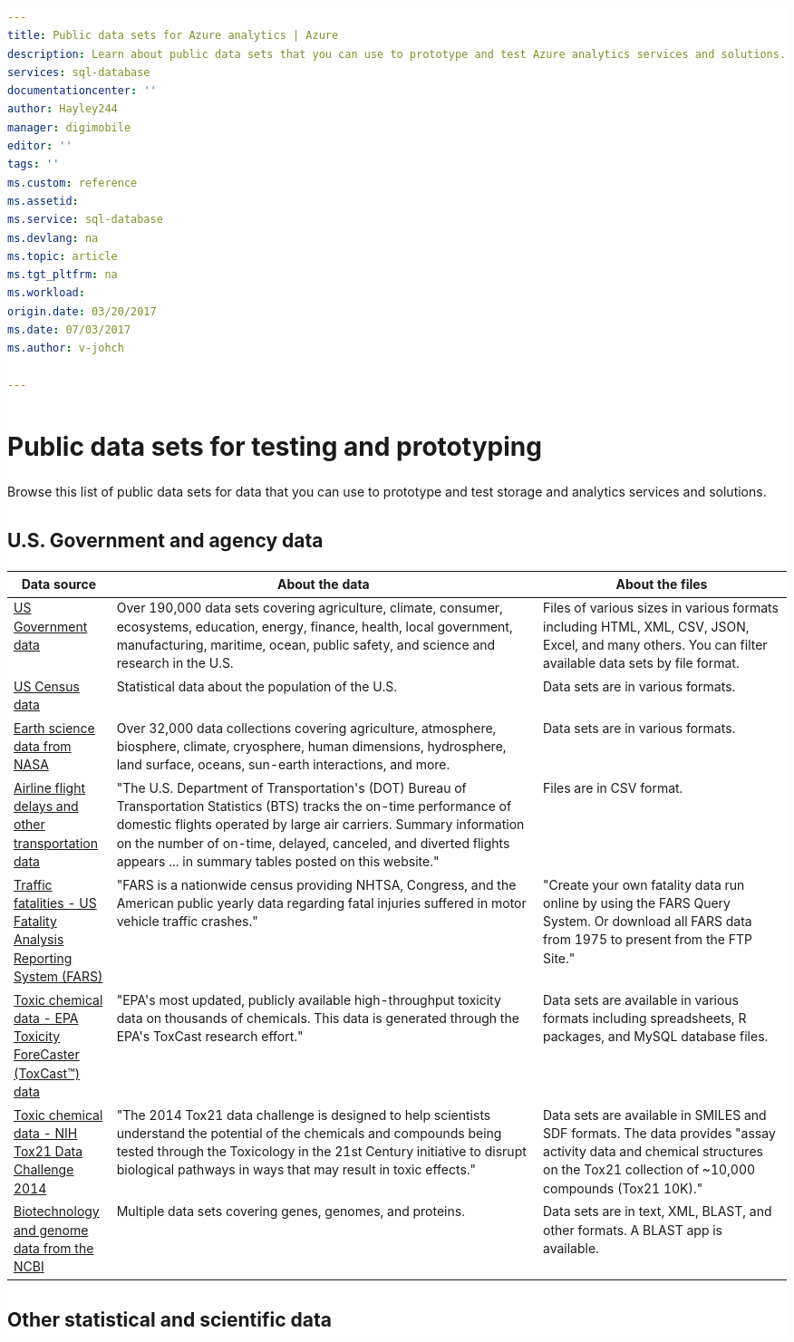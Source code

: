 ```yaml
---
title: Public data sets for Azure analytics | Azure
description: Learn about public data sets that you can use to prototype and test Azure analytics services and solutions.
services: sql-database
documentationcenter: ''
author: Hayley244
manager: digimobile
editor: ''
tags: ''
ms.custom: reference
ms.assetid: 
ms.service: sql-database
ms.devlang: na
ms.topic: article
ms.tgt_pltfrm: na
ms.workload: 
origin.date: 03/20/2017
ms.date: 07/03/2017
ms.author: v-johch

---
```

# Public data sets for testing and prototyping

Browse this list of public data sets for data that you can use to prototype and test storage and analytics services and solutions.

## U.S. Government and agency data

| Data source | About the data | About the files |
|---|---|---|
| [US Government data](https://www.census.gov/data.html) | Over 190,000 data sets covering agriculture, climate, consumer, ecosystems, education, energy, finance, health, local government, manufacturing, maritime, ocean, public safety, and science and research in the U.S. | Files of various sizes in various formats including HTML, XML, CSV, JSON, Excel, and many others. You can filter available data sets by file format. |
| [US Census data](https://www.census.gov/data.html) | Statistical data about the population of the U.S. | Data sets are in various formats. |
| [Earth science data from NASA](https://earthdata.nasa.gov/) | Over 32,000 data collections covering agriculture, atmosphere, biosphere, climate, cryosphere, human dimensions, hydrosphere, land surface, oceans, sun-earth interactions, and more. | Data sets are in various formats. |
| [Airline flight delays and other transportation data](https://www.transtats.bts.gov/OT_Delay/OT_DelayCause1.asp) | "The U.S. Department of Transportation's (DOT) Bureau of Transportation Statistics (BTS) tracks the on-time performance of domestic flights operated by large air carriers. Summary information on the number of on-time, delayed, canceled, and diverted flights appears ... in summary tables posted on this website." | Files are in CSV format. |
| [Traffic fatalities - US Fatality Analysis Reporting System (FARS)](http://www.nhtsa.gov/FARS) | "FARS is a nationwide census providing NHTSA, Congress, and the American public yearly data regarding fatal injuries suffered in motor vehicle traffic crashes." | "Create your own fatality data run online by using the FARS Query System. Or download all FARS data from 1975 to present from the FTP Site." |
| [Toxic chemical data - EPA Toxicity ForeCaster (ToxCast™) data](https://www.epa.gov/chemical-research/toxicity-forecaster-toxcasttm-data) | "EPA's most updated, publicly available high-throughput toxicity data on thousands of chemicals. This data is generated through the EPA's ToxCast research effort." | Data sets are available in various formats including spreadsheets, R packages, and MySQL database files. |
| [Toxic chemical data - NIH Tox21 Data Challenge 2014](https://tripod.nih.gov/tox21/challenge/) | "The 2014 Tox21 data challenge is designed to help scientists understand the potential of the chemicals and compounds being tested through the Toxicology in the 21st Century initiative to disrupt biological pathways in ways that may result in toxic effects." | Data sets are available in SMILES and SDF formats. The data provides "assay activity data and chemical structures on the Tox21 collection of ~10,000 compounds (Tox21 10K)." |
| [Biotechnology and genome data from the NCBI](https://www.ncbi.nlm.nih.gov/guide/data-software/) | Multiple data sets covering genes, genomes, and proteins. | Data sets are in text, XML, BLAST, and other formats. A BLAST app is available. |

## Other statistical and scientific data
